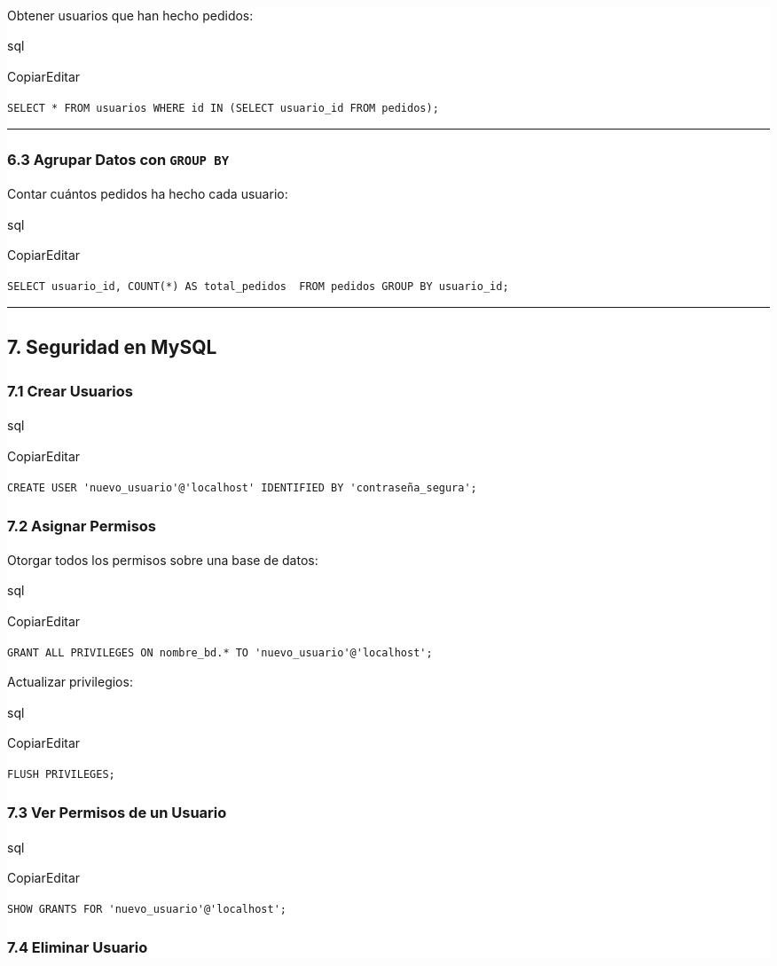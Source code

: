 Obtener usuarios que han hecho pedidos:

sql

CopiarEditar

`SELECT * FROM usuarios WHERE id IN (SELECT usuario_id FROM pedidos);`

---

### **6.3 Agrupar Datos con `GROUP BY`**

Contar cuántos pedidos ha hecho cada usuario:

sql

CopiarEditar

`SELECT usuario_id, COUNT(*) AS total_pedidos  FROM pedidos GROUP BY usuario_id;`

---

## **7. Seguridad en MySQL**

### **7.1 Crear Usuarios**

sql

CopiarEditar

`CREATE USER 'nuevo_usuario'@'localhost' IDENTIFIED BY 'contraseña_segura';`

### **7.2 Asignar Permisos**

Otorgar todos los permisos sobre una base de datos:

sql

CopiarEditar

`GRANT ALL PRIVILEGES ON nombre_bd.* TO 'nuevo_usuario'@'localhost';`

Actualizar privilegios:

sql

CopiarEditar

`FLUSH PRIVILEGES;`

### **7.3 Ver Permisos de un Usuario**

sql

CopiarEditar

`SHOW GRANTS FOR 'nuevo_usuario'@'localhost';`

### **7.4 Eliminar Usuario**
